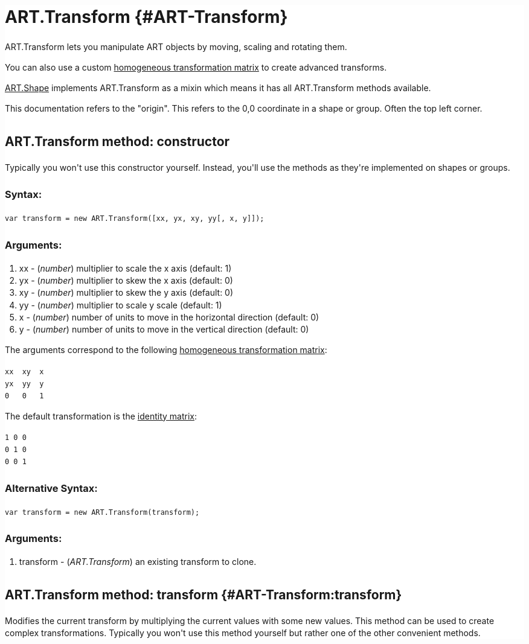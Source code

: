 ART.Transform {#ART-Transform}
==============================

ART.Transform lets you manipulate ART objects by moving, scaling and rotating them.

You can also use a custom [homogeneous transformation matrix][] to create advanced transforms.

[ART.Shape][] implements ART.Transform as a mixin which means it has all ART.Transform methods
available.

This documentation refers to the "origin". This refers to the 0,0 coordinate in a shape
or group. Often the top left corner.

ART.Transform method: constructor
---------------------------------

Typically you won't use this constructor yourself. Instead, you'll use the methods as they're
implemented on shapes or groups.

### Syntax:

	var transform = new ART.Transform([xx, yx, xy, yy[, x, y]]);

### Arguments:

1. xx - (*number*) multiplier to scale the x axis (default: 1)
2. yx - (*number*) multiplier to skew the x axis (default: 0)
3. xy - (*number*) multiplier to skew the y axis (default: 0)
4. yy - (*number*) multiplier to scale y scale (default: 1)
5. x - (*number*) number of units to move in the horizontal direction (default: 0)
6. y - (*number*) number of units to move in the vertical direction (default: 0)

The arguments correspond to the following [homogeneous transformation matrix][]:

	xx  xy  x
	yx  yy  y
	0   0   1

The default transformation is the [identity matrix]:

	1 0 0
	0 1 0
	0 0 1

### Alternative Syntax:

	var transform = new ART.Transform(transform);

### Arguments:

1. transform - (*ART.Transform*) an existing transform to clone.


ART.Transform method: transform {#ART-Transform:transform}
----------------------------------------------------------

Modifies the current transform by multiplying the current values with some new values.
This method can be used to create complex transformations. Typically you won't use this method
yourself but rather one of the other convenient methods.


[ART.Shape]: ART.Shape
[homogeneous transformation matrix]:  http://en.wikipedia.org/wiki/Transformation_matrix
[identity matrix]: http://en.wikipedia.org/wiki/Identity_matrix
[matrix multiplication]: http://en.wikipedia.org/wiki/Matrix_multiplication
